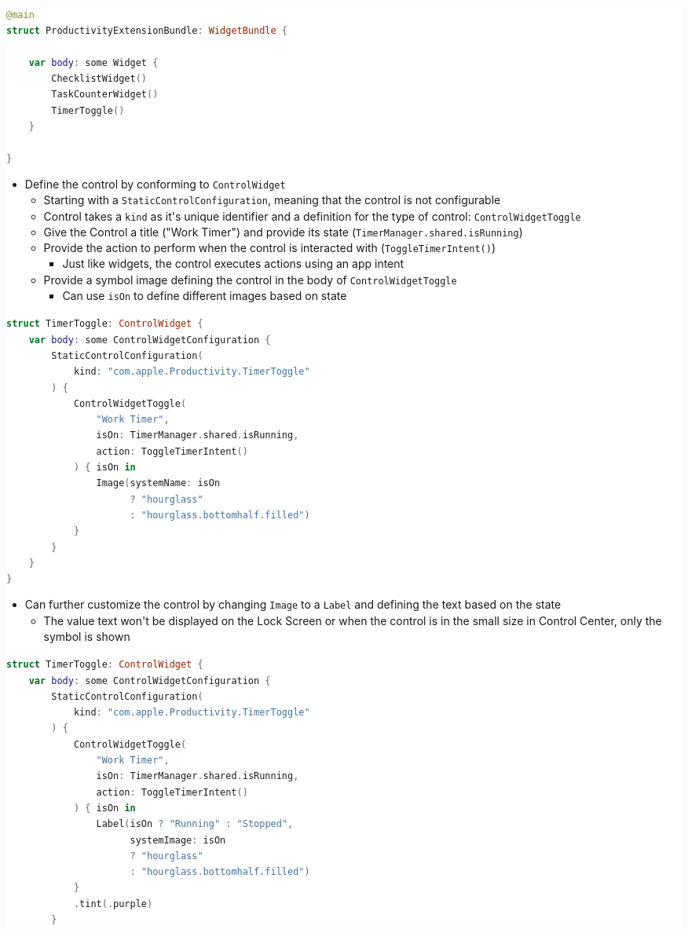 ```swift
@main
struct ProductivityExtensionBundle: WidgetBundle {
    
    var body: some Widget {
        ChecklistWidget()
        TaskCounterWidget()
        TimerToggle()
    }
    
}
```

* Define the control by conforming to `ControlWidget`
    * Starting with a `StaticControlConfiguration`, meaning that the control is not configurable
    * Control takes a `kind` as it's unique identifier and a definition for the type of control: `ControlWidgetToggle`
    * Give the Control a title ("Work Timer") and provide its state (`TimerManager.shared.isRunning`)
    * Provide the action to perform when the control is interacted with (`ToggleTimerIntent()`)
        * Just like widgets, the control executes actions using an app intent
    * Provide a symbol image defining the control in the body of `ControlWidgetToggle`
        * Can use `isOn` to define different images based on state

```swift
struct TimerToggle: ControlWidget {
    var body: some ControlWidgetConfiguration {
        StaticControlConfiguration(
            kind: "com.apple.Productivity.TimerToggle"
        ) {
            ControlWidgetToggle(
                "Work Timer",
                isOn: TimerManager.shared.isRunning,
                action: ToggleTimerIntent()
            ) { isOn in
                Image(systemName: isOn
                      ? "hourglass"
                      : "hourglass.bottomhalf.filled")
            }
        }
    }
}
```

* Can further customize the control by changing `Image` to a `Label` and defining the text based on the state
    * The value text won't be displayed on the Lock Screen or when the control is in the small size in Control Center, only the symbol is shown

```swift
struct TimerToggle: ControlWidget {
    var body: some ControlWidgetConfiguration {
        StaticControlConfiguration(
            kind: "com.apple.Productivity.TimerToggle"
        ) {
            ControlWidgetToggle(
                "Work Timer",
                isOn: TimerManager.shared.isRunning,
                action: ToggleTimerIntent()
            ) { isOn in
                Label(isOn ? "Running" : "Stopped",
                      systemImage: isOn
                      ? "hourglass"
                      : "hourglass.bottomhalf.filled")
            }
            .tint(.purple)
        }
```